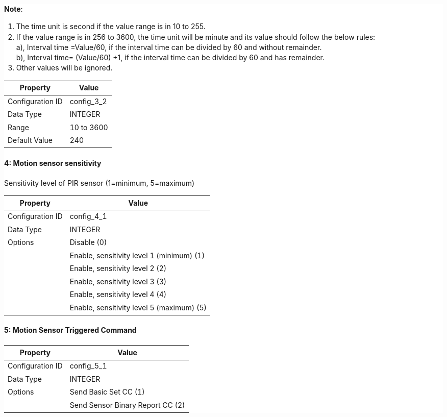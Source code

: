 **Note**:

1.  The time unit is second if the value range is in 10 to 255.
2.  If the value range is in 256 to 3600, the time unit will be minute and its value should follow the below rules:  
    a), Interval time =Value/60, if the interval time can be divided by 60 and without remainder.  
    b), Interval time= (Value/60) +1, if the interval time can be divided by 60 and has remainder.
3.  Other values will be ignored.


| Property         | Value    |
|------------------|----------|
| Configuration ID | config_3_2 |
| Data Type        | INTEGER |
| Range | 10 to 3600 |
| Default Value | 240 |


#### 4: Motion sensor sensitivity

Sensitivity level of PIR sensor (1=minimum, 5=maximum)


| Property         | Value    |
|------------------|----------|
| Configuration ID | config_4_1 |
| Data Type        | INTEGER || Default Value | 5 |
| Options | Disable (0) |
|  | Enable, sensitivity level 1 (minimum) (1) |
|  | Enable, sensitivity level 2 (2) |
|  | Enable, sensitivity level 3 (3) |
|  | Enable, sensitivity level 4 (4) |
|  | Enable, sensitivity level 5 (maximum) (5) |


#### 5: Motion Sensor Triggered Command


| Property         | Value    |
|------------------|----------|
| Configuration ID | config_5_1 |
| Data Type        | INTEGER || Default Value | 1 |
| Options | Send Basic Set CC (1) |
|  | Send Sensor Binary Report CC (2) |
